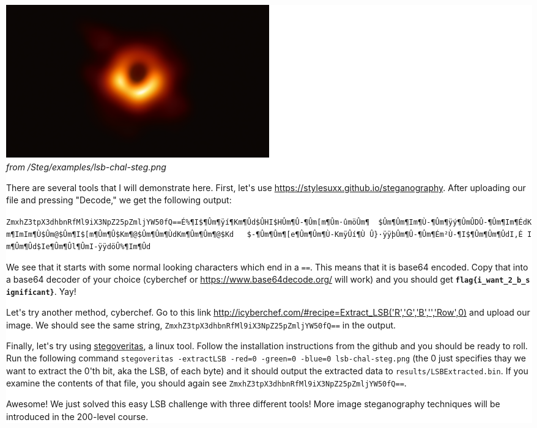 <img src="https://github.com/MasonCompetitiveCyber/ctf-courses/raw/main/Steg/examples/lsb-chal-steg.png" width=50%  height=50%><br>
	<em>from /Steg/examples/lsb-chal-steg.png</em>
</p>

There are several tools that I will demonstrate here. First, let's use https://stylesuxx.github.io/steganography. After uploading our file and pressing "Decode," we get the following output: 
```console
ZmxhZ3tpX3dhbnRfMl9iX3NpZ25pZmljYW50fQ==É%¶I$¶Ûm¶ÿí¶Km¶Ûd$ÛHI$HÛm¶Û-¶Ûm[m¶Ûm·ûmöÛm¶	$Ûm¶Ûm¶Im¶Ù-¶Ûm¶ÿý¶ÛmÛDÛ-¶Ûm¶Im¶ÉdKm¶ImIm¶Ù$Ûm@$Ûm¶I$[m¶Ûm¶Û$Km¶@$Ûm¶Ûm¶ÙdKm¶Ûm¶Ûm¶@$Kd	$-¶Ûm¶Ûm¶[e¶Ûm¶Ûm¶Ù-KmÿÛí¶Ù Û}·ÿÿþÛm¶Û-¶Ûm¶Ém²Ù-¶I$¶Ûm¶Ûm¶ÛdI,É Im¶Ûm¶Ûd$Ie¶Ûm¶Ûl¶ÛmI-ÿÿdöÛ%¶Im¶Ûd
```

We see that it starts with some normal looking characters which end in a `==`. This means that it is base64 encoded. Copy that into a base64 decoder of your choice (cyberchef or https://www.base64decode.org/ will work) and you should get **`flag{i_want_2_b_significant}`**. Yay! 

Let's try another method, cyberchef. Go to this link http://icyberchef.com/#recipe=Extract_LSB('R','G','B','','Row',0) and upload our image. We should see the same string, `ZmxhZ3tpX3dhbnRfMl9iX3NpZ25pZmljYW50fQ==` in the output.

Finally, let's try using [stegoveritas](https://github.com/bannsec/stegoVeritas), a linux tool. Follow the installation instructions from the github and you should be ready to roll. Run the following command `stegoveritas -extractLSB -red=0 -green=0 -blue=0 lsb-chal-steg.png` (the 0 just specifies thay we want to extract the 0'th bit, aka the LSB, of each byte) and it should output the extracted data to `results/LSBExtracted.bin`. If you examine the contents of that file, you should again see `ZmxhZ3tpX3dhbnRfMl9iX3NpZ25pZmljYW50fQ==`. 

Awesome! We just solved this easy LSB challenge with three different tools! More image steganography techniques will be introduced in the 200-level course.
